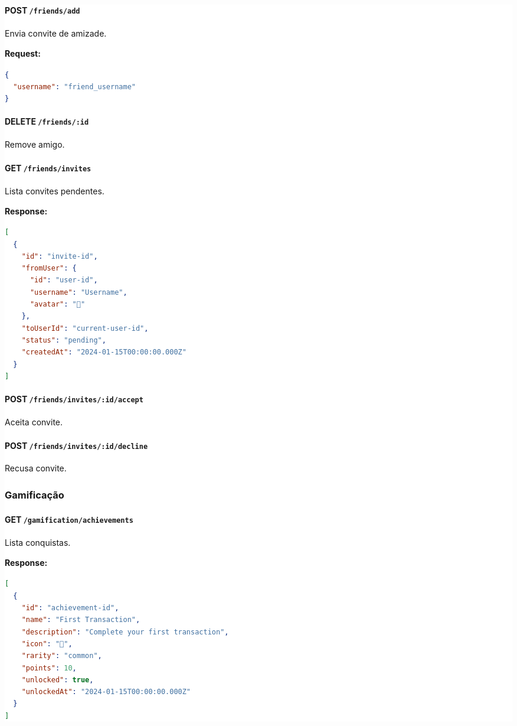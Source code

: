 #### POST `/friends/add`
Envia convite de amizade.

**Request:**
```json
{
  "username": "friend_username"
}
```

#### DELETE `/friends/:id`
Remove amigo.

#### GET `/friends/invites`
Lista convites pendentes.

**Response:**
```json
[
  {
    "id": "invite-id",
    "fromUser": {
      "id": "user-id",
      "username": "Username",
      "avatar": "👤"
    },
    "toUserId": "current-user-id",
    "status": "pending",
    "createdAt": "2024-01-15T00:00:00.000Z"
  }
]
```

#### POST `/friends/invites/:id/accept`
Aceita convite.

#### POST `/friends/invites/:id/decline`
Recusa convite.

### Gamificação

#### GET `/gamification/achievements`
Lista conquistas.

**Response:**
```json
[
  {
    "id": "achievement-id",
    "name": "First Transaction",
    "description": "Complete your first transaction",
    "icon": "🎯",
    "rarity": "common",
    "points": 10,
    "unlocked": true,
    "unlockedAt": "2024-01-15T00:00:00.000Z"
  }
]
```
